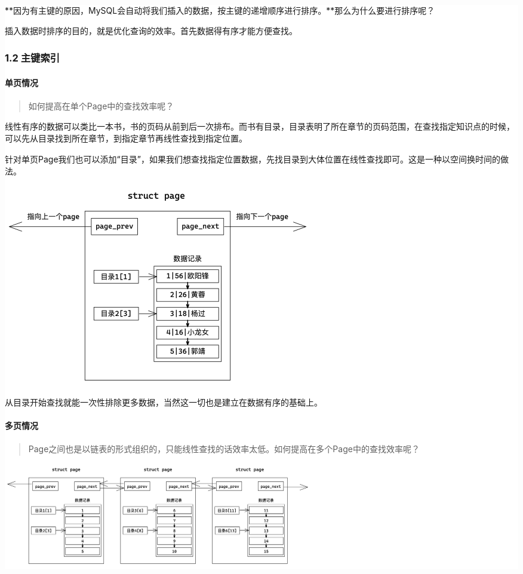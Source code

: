 **因为有主键的原因，MySQL会自动将我们插入的数据，按主键的递增顺序进行排序。**那么为什么要进行排序呢？

插入数据时排序的目的，就是优化查询的效率。首先数据得有序才能方便查找。  

### 1.2 主键索引

#### 单页情况

> 如何提高在单个Page中的查找效率呢？

线性有序的数据可以类比一本书，书的页码从前到后一次排布。而书有目录，目录表明了所在章节的页码范围，在查找指定知识点的时候，可以先从目录找到所在章节，到指定章节再线性查找到指定位置。

针对单页Page我们也可以添加“目录”，如果我们想查找指定位置数据，先找目录到大体位置在线性查找即可。这是一种以空间换时间的做法。

<img src="6-索引特性.assets/MySQLpage加上目录完整结构体图示.png" style="zoom:50%;"/>

从目录开始查找就能一次性排除更多数据，当然这一切也是建立在数据有序的基础上。

#### 多页情况

> Page之间也是以链表的形式组织的，只能线性查找的话效率太低。如何提高在多个Page中的查找效率呢？

<img src="6-索引特性.assets/MySQL多页page示意图图示.png" style="zoom:50%;" />
